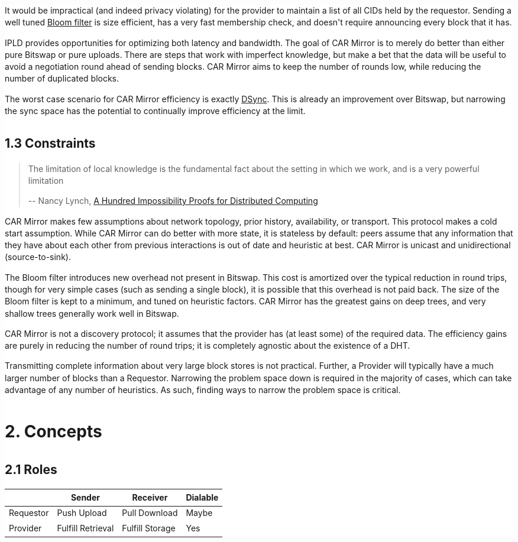 It would be impractical (and indeed privacy violating) for the provider to maintain a list of all CIDs held by the requestor. Sending a well tuned [Bloom filter](https://en.wikipedia.org/wiki/Bloom_filter) is size efficient, has a very fast membership check, and doesn't require announcing every block that it has.

IPLD provides opportunities for optimizing both latency and bandwidth. The goal of CAR Mirror is to merely do better than either pure Bitswap or pure uploads. There are steps that work with imperfect knowledge, but make a bet that the data will be useful to avoid a negotiation round ahead of sending blocks. CAR Mirror aims to keep the number of rounds low, while reducing the number of duplicated blocks.

The worst case scenario for CAR Mirror efficiency is exactly [DSync](https://pkg.go.dev/github.com/qri-io/dag/dsync). This is already an improvement over Bitswap, but narrowing the sync space has the potential to continually improve efficiency at the limit.

## 1.3 Constraints

> The limitation of local knowledge is the fundamental fact about the setting in which we work, and is a very powerful limitation
>
> -- Nancy Lynch, [A Hundred Impossibility Proofs for Distributed Computing](https://groups.csail.mit.edu/tds/papers/Lynch/podc89.pdf)

CAR Mirror makes few assumptions about network topology, prior history, availability, or transport. This protocol makes a cold start assumption. While CAR Mirror can do better with more state, it is stateless by default: peers assume that any information that they have about each other from previous interactions is out of date and heuristic at best. CAR Mirror is unicast and unidirectional (source-to-sink).

The Bloom filter introduces new overhead not present in Bitswap. This cost is amortized over the typical reduction in round trips, though for very simple cases (such as sending a single block), it is possible that this overhead is not paid back. The size of the Bloom filter is kept to a minimum, and tuned on heuristic factors. CAR Mirror has the greatest gains on deep trees, and very shallow trees generally work well in Bitswap.

CAR Mirror is not a discovery protocol; it assumes that the provider has (at least some) of the required data. The efficiency gains are purely in reducing the number of round trips; it is completely agnostic about the existence of a DHT.

Transmitting complete information about very large block stores is not practical. Further, a Provider will typically have a much larger number of blocks than a Requestor. Narrowing the problem space down is required in the majority of cases, which can take advantage of any number of heuristics. As such, finding ways to narrow the problem space is critical.

# 2. Concepts

## 2.1 Roles

|           | Sender            | Receiver          | Dialable |
|-----------|-------------------|-------------------|----------|
| Requestor | Push Upload       | Pull Download     | Maybe    |
| Provider  | Fulfill Retrieval | Fulfill Storage   | Yes      |
